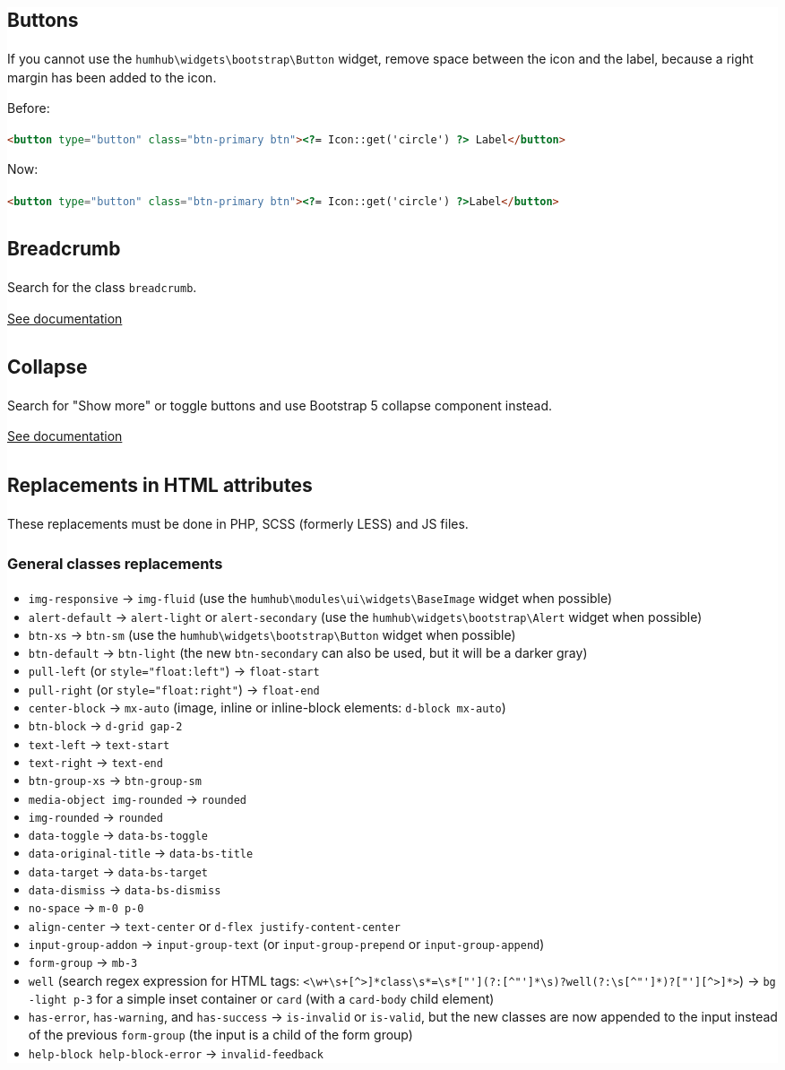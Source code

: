 ## Buttons

If you cannot use the `humhub\widgets\bootstrap\Button` widget, remove space between the icon and the label, because a right margin has been added to the icon.

Before:

```html
<button type="button" class="btn-primary btn"><?= Icon::get('circle') ?> Label</button>
```

Now:

```html
<button type="button" class="btn-primary btn"><?= Icon::get('circle') ?>Label</button>
```

## Breadcrumb

Search for the class `breadcrumb`.

[See documentation](https://getbootstrap.com/docs/5.3/components/breadcrumb/)

## Collapse

Search for "Show more" or toggle buttons and use Bootstrap 5 collapse component instead.

[See documentation](https://getbootstrap.com/docs/5.3/components/collapse)

## Replacements in HTML attributes

These replacements must be done in PHP, SCSS (formerly LESS) and JS files.

### General classes replacements

- `img-responsive` -> `img-fluid` (use the `humhub\modules\ui\widgets\BaseImage` widget when possible)
- `alert-default` -> `alert-light` or  `alert-secondary` (use the `humhub\widgets\bootstrap\Alert` widget when possible)
- `btn-xs` -> `btn-sm` (use the `humhub\widgets\bootstrap\Button` widget when possible)
- `btn-default` -> `btn-light` (the new  `btn-secondary` can also be used, but it will be a darker gray)
- `pull-left` (or `style="float:left"`) -> `float-start`
- `pull-right` (or `style="float:right"`) -> `float-end`
- `center-block` -> `mx-auto` (image, inline or inline-block elements:  `d-block mx-auto`)
- `btn-block` -> `d-grid gap-2`
- `text-left` -> `text-start`
- `text-right` -> `text-end`
- `btn-group-xs` -> `btn-group-sm`
- `media-object img-rounded` -> `rounded`
- `img-rounded` -> `rounded`
- `data-toggle` -> `data-bs-toggle`
- `data-original-title` -> `data-bs-title`
- `data-target` -> `data-bs-target`
- `data-dismiss` -> `data-bs-dismiss`
- `no-space` -> `m-0 p-0`
- `align-center` -> `text-center` or  `d-flex justify-content-center`
- `input-group-addon` -> `input-group-text` (or  `input-group-prepend` or  `input-group-append`)
- `form-group` -> `mb-3`
- `well` (search regex expression for HTML tags: `<\w+\s+[^>]*class\s*=\s*["'](?:[^"']*\s)?well(?:\s[^"']*)?["'][^>]*>`) -> `bg-light p-3` for a simple inset container or `card` (with a  `card-body` child element)
- `has-error`,  `has-warning`, and  `has-success` -> `is-invalid` or  `is-valid`, but the new classes are now appended to the input instead of the previous  `form-group` (the input is a child of the form group)
- `help-block help-block-error` -> `invalid-feedback`